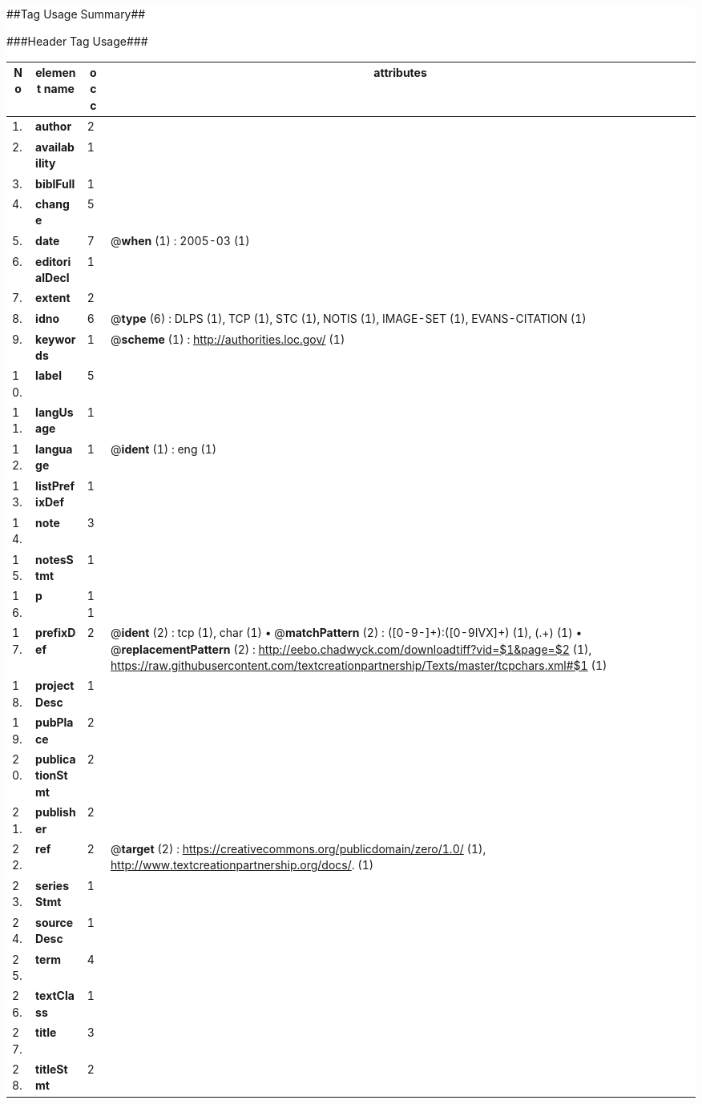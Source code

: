 ##Tag Usage Summary##

###Header Tag Usage###

|No|element name|occ|attributes|
|---|---|---|---|
|1.|__author__|2||
|2.|__availability__|1||
|3.|__biblFull__|1||
|4.|__change__|5||
|5.|__date__|7| @__when__ (1) : 2005-03 (1)|
|6.|__editorialDecl__|1||
|7.|__extent__|2||
|8.|__idno__|6| @__type__ (6) : DLPS (1), TCP (1), STC (1), NOTIS (1), IMAGE-SET (1), EVANS-CITATION (1)|
|9.|__keywords__|1| @__scheme__ (1) : http://authorities.loc.gov/ (1)|
|10.|__label__|5||
|11.|__langUsage__|1||
|12.|__language__|1| @__ident__ (1) : eng (1)|
|13.|__listPrefixDef__|1||
|14.|__note__|3||
|15.|__notesStmt__|1||
|16.|__p__|11||
|17.|__prefixDef__|2| @__ident__ (2) : tcp (1), char (1)  •  @__matchPattern__ (2) : ([0-9\-]+):([0-9IVX]+) (1), (.+) (1)  •  @__replacementPattern__ (2) : http://eebo.chadwyck.com/downloadtiff?vid=$1&page=$2 (1), https://raw.githubusercontent.com/textcreationpartnership/Texts/master/tcpchars.xml#$1 (1)|
|18.|__projectDesc__|1||
|19.|__pubPlace__|2||
|20.|__publicationStmt__|2||
|21.|__publisher__|2||
|22.|__ref__|2| @__target__ (2) : https://creativecommons.org/publicdomain/zero/1.0/ (1), http://www.textcreationpartnership.org/docs/. (1)|
|23.|__seriesStmt__|1||
|24.|__sourceDesc__|1||
|25.|__term__|4||
|26.|__textClass__|1||
|27.|__title__|3||
|28.|__titleStmt__|2||
